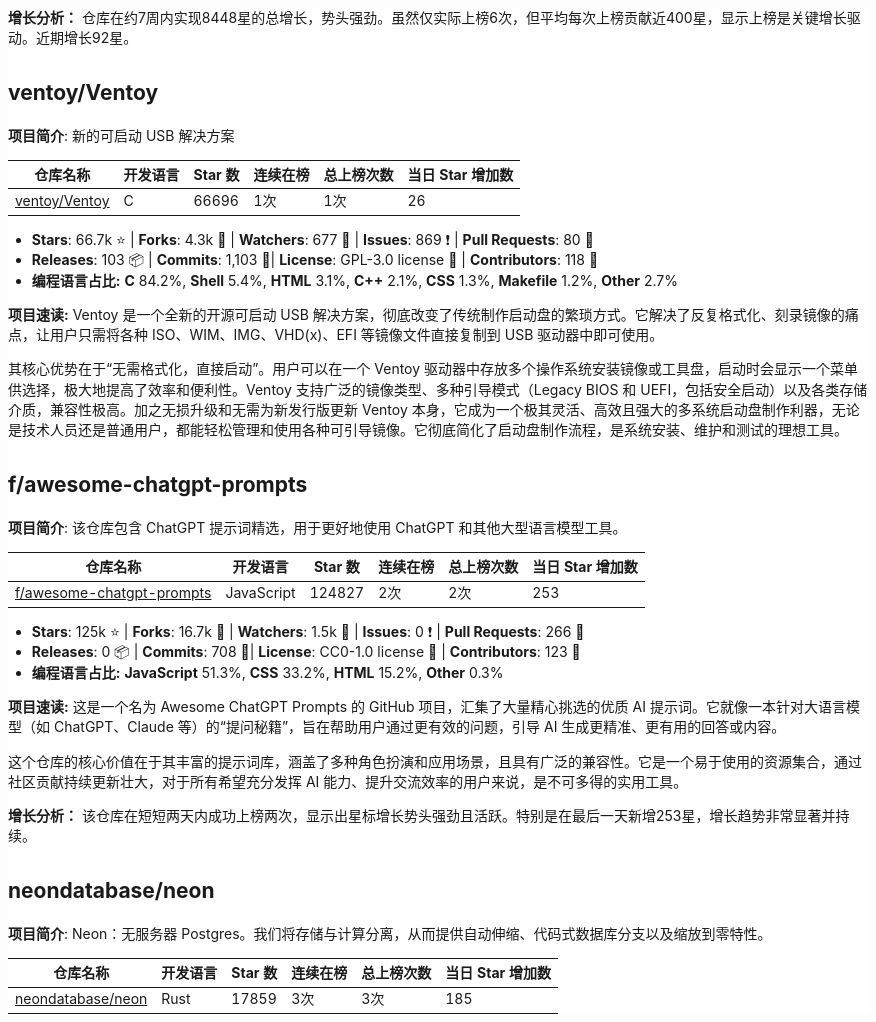 **增长分析：** 仓库在约7周内实现8448星的总增长，势头强劲。虽然仅实际上榜6次，但平均每次上榜贡献近400星，显示上榜是关键增长驱动。近期增长92星。

## ventoy/Ventoy

**项目简介**: 新的可启动 USB 解决方案

| 仓库名称  | 开发语言 | Star 数 | 连续在榜 | 总上榜次数 | 当日 Star 增加数 |
| -------  | ------- | ------- | -------- | ---------- | --------------- |
| [ventoy/Ventoy](https://github.com/ventoy/Ventoy)  | C | 66696 | 1次 | 1次 | 26 |

- **Stars**: 66.7k ⭐ | **Forks**: 4.3k 🔄 | **Watchers**: 677 👀 | **Issues**: 869 ❗ | **Pull Requests**: 80 🔀
- **Releases**: 103 📦 | **Commits**: 1,103 📝| **License**: GPL-3.0 license 📜 | **Contributors**: 118 👥 
- **编程语言占比:** **C** 84.2%, **Shell** 5.4%, **HTML** 3.1%, **C++** 2.1%, **CSS** 1.3%, **Makefile** 1.2%, **Other** 2.7%


**项目速读:** Ventoy 是一个全新的开源可启动 USB 解决方案，彻底改变了传统制作启动盘的繁琐方式。它解决了反复格式化、刻录镜像的痛点，让用户只需将各种 ISO、WIM、IMG、VHD(x)、EFI 等镜像文件直接复制到 USB 驱动器中即可使用。

其核心优势在于“无需格式化，直接启动”。用户可以在一个 Ventoy 驱动器中存放多个操作系统安装镜像或工具盘，启动时会显示一个菜单供选择，极大地提高了效率和便利性。Ventoy 支持广泛的镜像类型、多种引导模式（Legacy BIOS 和 UEFI，包括安全启动）以及各类存储介质，兼容性极高。加之无损升级和无需为新发行版更新 Ventoy 本身，它成为一个极其灵活、高效且强大的多系统启动盘制作利器，无论是技术人员还是普通用户，都能轻松管理和使用各种可引导镜像。它彻底简化了启动盘制作流程，是系统安装、维护和测试的理想工具。

## f/awesome-chatgpt-prompts

**项目简介**: 该仓库包含 ChatGPT 提示词精选，用于更好地使用 ChatGPT 和其他大型语言模型工具。

| 仓库名称  | 开发语言 | Star 数 | 连续在榜 | 总上榜次数 | 当日 Star 增加数 |
| -------  | ------- | ------- | -------- | ---------- | --------------- |
| [f/awesome-chatgpt-prompts](https://github.com/f/awesome-chatgpt-prompts)  | JavaScript | 124827 | 2次 | 2次 | 253 |

- **Stars**: 125k ⭐ | **Forks**: 16.7k 🔄 | **Watchers**: 1.5k 👀 | **Issues**: 0 ❗ | **Pull Requests**: 266 🔀
- **Releases**: 0 📦 | **Commits**: 708 📝| **License**: CC0-1.0 license 📜 | **Contributors**: 123 👥 
- **编程语言占比:** **JavaScript** 51.3%, **CSS** 33.2%, **HTML** 15.2%, **Other** 0.3%


**项目速读:** 这是一个名为 Awesome ChatGPT Prompts 的 GitHub 项目，汇集了大量精心挑选的优质 AI 提示词。它就像一本针对大语言模型（如 ChatGPT、Claude 等）的“提问秘籍”，旨在帮助用户通过更有效的问题，引导 AI 生成更精准、更有用的回答或内容。

这个仓库的核心价值在于其丰富的提示词库，涵盖了多种角色扮演和应用场景，且具有广泛的兼容性。它是一个易于使用的资源集合，通过社区贡献持续更新壮大，对于所有希望充分发挥 AI 能力、提升交流效率的用户来说，是不可多得的实用工具。

**增长分析：** 该仓库在短短两天内成功上榜两次，显示出星标增长势头强劲且活跃。特别是在最后一天新增253星，增长趋势非常显著并持续。

## neondatabase/neon

**项目简介**: Neon：无服务器 Postgres。我们将存储与计算分离，从而提供自动伸缩、代码式数据库分支以及缩放到零特性。

| 仓库名称  | 开发语言 | Star 数 | 连续在榜 | 总上榜次数 | 当日 Star 增加数 |
| -------  | ------- | ------- | -------- | ---------- | --------------- |
| [neondatabase/neon](https://github.com/neondatabase/neon)  | Rust | 17859 | 3次 | 3次 | 185 |
